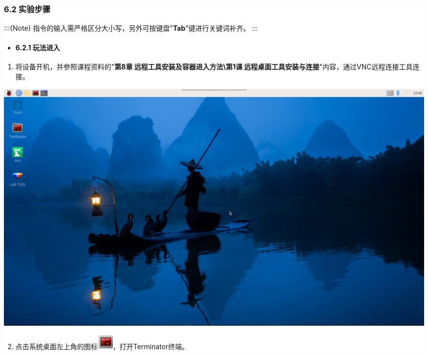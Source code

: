 ### 6.2 实验步骤

:::{Note}
指令的输入需严格区分大小写，另外可按键盘"**Tab**"键进行关键词补齐。
:::

<p id="anchor_6_2_1"></p>

- #### 6.2.1 玩法进入

1)  将设备开机，并参照课程资料的"**第8章 远程工具安装及容器进入方法\第1课 远程桌面工具安装与连接**"内容，通过VNC远程连接工具连接。

<img src="../_static/media/chapter_14/section_6/image4.png"  />

2)  点击系统桌面左上角的图标<img src="../_static/media/chapter_14/section_6/image5.png"  />，打开Terminator终端。
